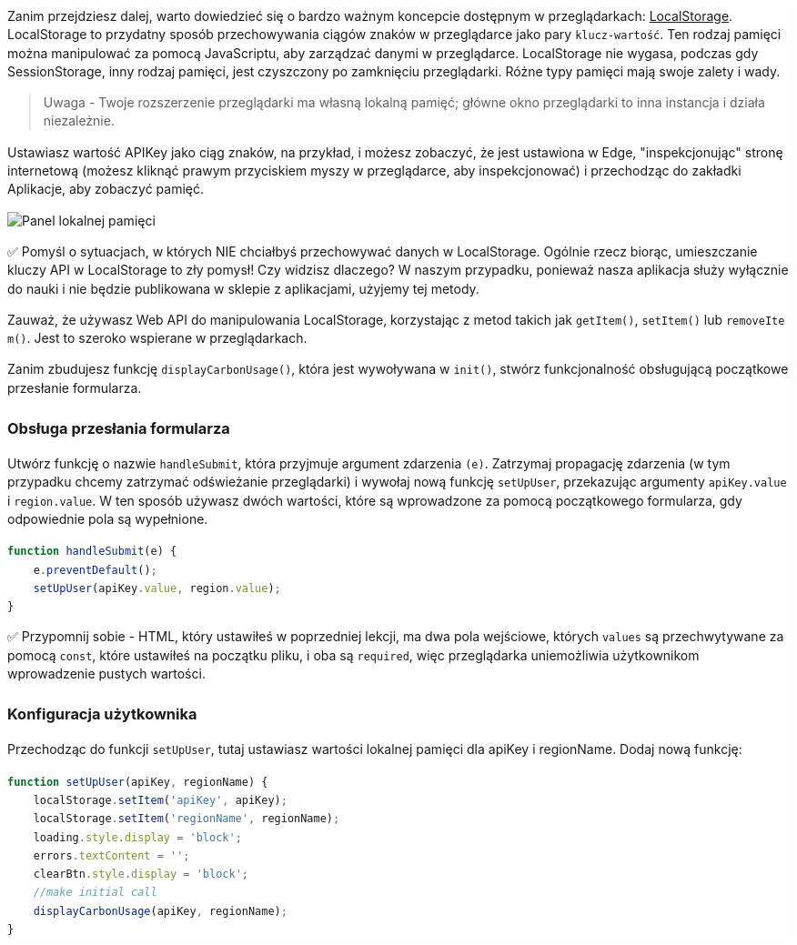 Zanim przejdziesz dalej, warto dowiedzieć się o bardzo ważnym koncepcie dostępnym w przeglądarkach: [LocalStorage](https://developer.mozilla.org/docs/Web/API/Window/localStorage). LocalStorage to przydatny sposób przechowywania ciągów znaków w przeglądarce jako pary `klucz-wartość`. Ten rodzaj pamięci można manipulować za pomocą JavaScriptu, aby zarządzać danymi w przeglądarce. LocalStorage nie wygasa, podczas gdy SessionStorage, inny rodzaj pamięci, jest czyszczony po zamknięciu przeglądarki. Różne typy pamięci mają swoje zalety i wady.

> Uwaga - Twoje rozszerzenie przeglądarki ma własną lokalną pamięć; główne okno przeglądarki to inna instancja i działa niezależnie.

Ustawiasz wartość APIKey jako ciąg znaków, na przykład, i możesz zobaczyć, że jest ustawiona w Edge, "inspekcjonując" stronę internetową (możesz kliknąć prawym przyciskiem myszy w przeglądarce, aby inspekcjonować) i przechodząc do zakładki Aplikacje, aby zobaczyć pamięć.

![Panel lokalnej pamięci](../../../../5-browser-extension/2-forms-browsers-local-storage/images/localstorage.png)

✅ Pomyśl o sytuacjach, w których NIE chciałbyś przechowywać danych w LocalStorage. Ogólnie rzecz biorąc, umieszczanie kluczy API w LocalStorage to zły pomysł! Czy widzisz dlaczego? W naszym przypadku, ponieważ nasza aplikacja służy wyłącznie do nauki i nie będzie publikowana w sklepie z aplikacjami, użyjemy tej metody.

Zauważ, że używasz Web API do manipulowania LocalStorage, korzystając z metod takich jak `getItem()`, `setItem()` lub `removeItem()`. Jest to szeroko wspierane w przeglądarkach.

Zanim zbudujesz funkcję `displayCarbonUsage()`, która jest wywoływana w `init()`, stwórz funkcjonalność obsługującą początkowe przesłanie formularza.

### Obsługa przesłania formularza

Utwórz funkcję o nazwie `handleSubmit`, która przyjmuje argument zdarzenia `(e)`. Zatrzymaj propagację zdarzenia (w tym przypadku chcemy zatrzymać odświeżanie przeglądarki) i wywołaj nową funkcję `setUpUser`, przekazując argumenty `apiKey.value` i `region.value`. W ten sposób używasz dwóch wartości, które są wprowadzone za pomocą początkowego formularza, gdy odpowiednie pola są wypełnione.

```JavaScript
function handleSubmit(e) {
	e.preventDefault();
	setUpUser(apiKey.value, region.value);
}
```

✅ Przypomnij sobie - HTML, który ustawiłeś w poprzedniej lekcji, ma dwa pola wejściowe, których `values` są przechwytywane za pomocą `const`, które ustawiłeś na początku pliku, i oba są `required`, więc przeglądarka uniemożliwia użytkownikom wprowadzenie pustych wartości.

### Konfiguracja użytkownika

Przechodząc do funkcji `setUpUser`, tutaj ustawiasz wartości lokalnej pamięci dla apiKey i regionName. Dodaj nową funkcję:

```JavaScript
function setUpUser(apiKey, regionName) {
	localStorage.setItem('apiKey', apiKey);
	localStorage.setItem('regionName', regionName);
	loading.style.display = 'block';
	errors.textContent = '';
	clearBtn.style.display = 'block';
	//make initial call
	displayCarbonUsage(apiKey, regionName);
}
```
